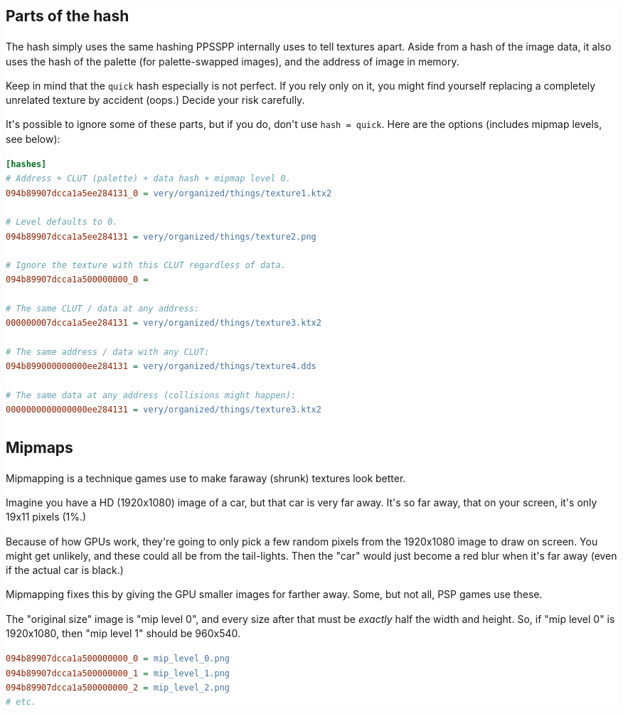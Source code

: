 ## Parts of the hash

The hash simply uses the same hashing PPSSPP internally uses to tell textures apart.  Aside from a hash of the image data, it also uses the hash of the palette (for palette-swapped images), and the address of image in memory.

Keep in mind that the `quick` hash especially is not perfect.  If you rely only on it, you might find yourself replacing a completely unrelated texture by accident (oops.)  Decide your risk carefully.

It's possible to ignore some of these parts, but if you do, don't use `hash = quick`.  Here are the options (includes mipmap levels, see below):

```ini
[hashes]
# Address + CLUT (palette) + data hash + mipmap level 0.
094b89907dcca1a5ee284131_0 = very/organized/things/texture1.ktx2

# Level defaults to 0.
094b89907dcca1a5ee284131 = very/organized/things/texture2.png

# Ignore the texture with this CLUT regardless of data.
094b89907dcca1a500000000_0 =

# The same CLUT / data at any address:
000000007dcca1a5ee284131 = very/organized/things/texture3.ktx2

# The same address / data with any CLUT:
094b899000000000ee284131 = very/organized/things/texture4.dds

# The same data at any address (collisions might happen):
0000000000000000ee284131 = very/organized/things/texture3.ktx2
```

## Mipmaps

Mipmapping is a technique games use to make faraway (shrunk) textures look better.

Imagine you have a HD (1920x1080) image of a car, but that car is very far away.  It's so far away, that on your screen, it's only 19x11 pixels (1%.)

Because of how GPUs work, they're going to only pick a few random pixels from the 1920x1080 image to draw on screen.  You might get unlikely, and these could all be from the tail-lights.  Then the "car" would just become a red blur when it's far away (even if the actual car is black.)

Mipmapping fixes this by giving the GPU smaller images for farther away.  Some, but not all, PSP games use these.

The "original size" image is "mip level 0", and every size after that must be *exactly* half the width and height.  So, if "mip level 0" is 1920x1080, then "mip level 1" should be 960x540.

```ini
094b89907dcca1a500000000_0 = mip_level_0.png
094b89907dcca1a500000000_1 = mip_level_1.png
094b89907dcca1a500000000_2 = mip_level_2.png
# etc.
```

